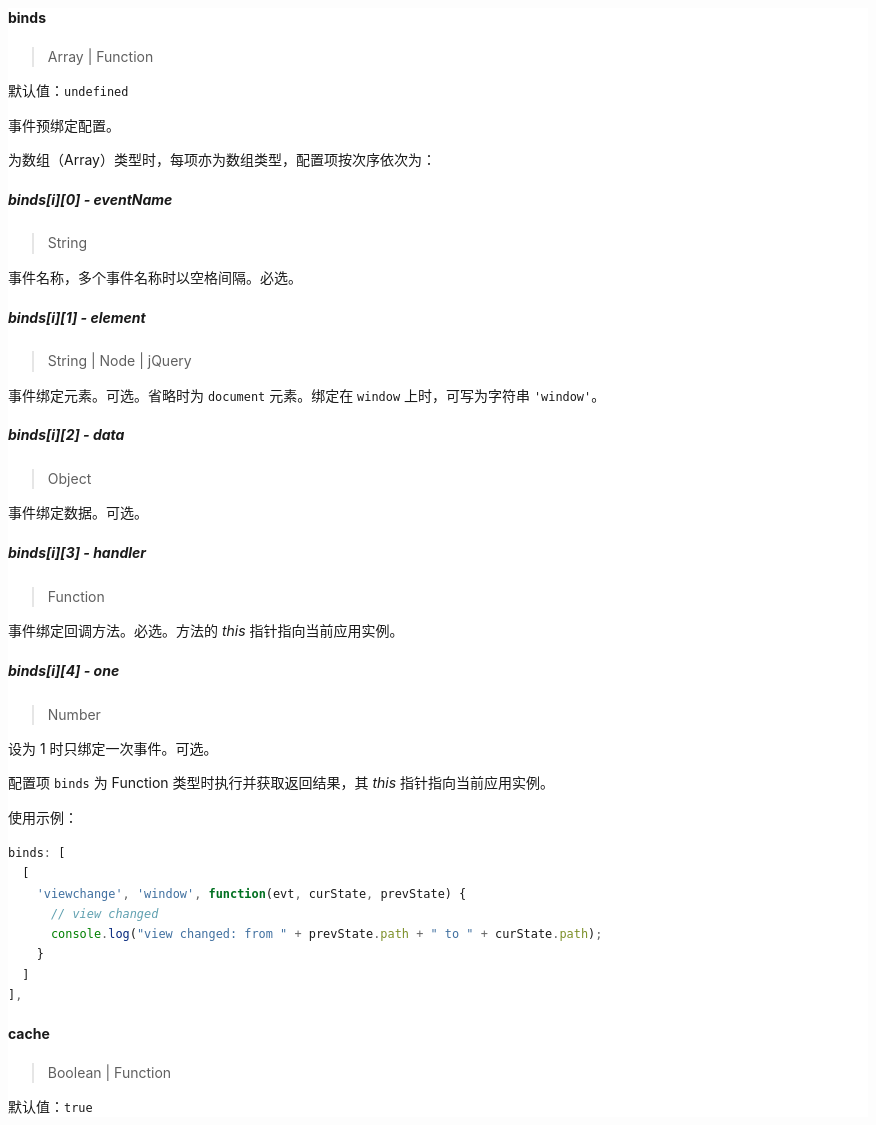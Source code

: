 
#### binds

> Array | Function

默认值：`undefined`

事件预绑定配置。

为数组（Array）类型时，每项亦为数组类型，配置项按次序依次为：

##### binds[i][0] - eventName

> String

事件名称，多个事件名称时以空格间隔。必选。

##### binds[i][1] - element

> String | Node | jQuery

事件绑定元素。可选。省略时为 `document` 元素。绑定在 `window` 上时，可写为字符串 `'window'`。

##### binds[i][2] - data

> Object

事件绑定数据。可选。

##### binds[i][3] - handler

> Function

事件绑定回调方法。必选。方法的 *this* 指针指向当前应用实例。

##### binds[i][4] - one

> Number

设为 1 时只绑定一次事件。可选。

配置项 `binds` 为 Function 类型时执行并获取返回结果，其 *this* 指针指向当前应用实例。

使用示例：

```javascript
binds: [
  [
    'viewchange', 'window', function(evt, curState, prevState) {
      // view changed
      console.log("view changed: from " + prevState.path + " to " + curState.path);
    }
  ]
],
```

#### cache

> Boolean | Function

默认值：`true`
